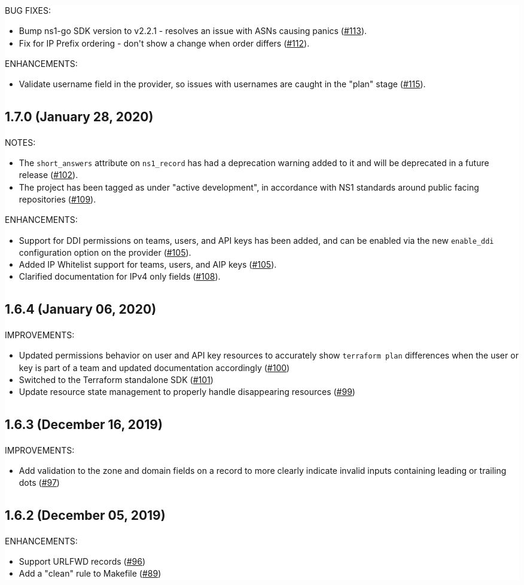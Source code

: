 BUG FIXES:
* Bump ns1-go SDK version to v2.2.1 - resolves an issue with ASNs causing
  panics ([#113](https://github.com/terraform-providers/terraform-provider-ns1/pull/113)).
* Fix for IP Prefix ordering - don't show a change when order differs ([#112](https://github.com/terraform-providers/terraform-provider-ns1/pull/112)).

ENHANCEMENTS:
* Validate username field in the provider, so issues with usernames are caught
  in the "plan" stage ([#115](https://github.com/terraform-providers/terraform-provider-ns1/pull/115)).

## 1.7.0 (January 28, 2020)

NOTES:
* The `short_answers` attribute on `ns1_record` has had a deprecation warning added to it and will be deprecated in a future release ([#102](https://github.com/terraform-providers/terraform-provider-ns1/pull/102)).
* The project has been tagged as under "active development", in accordance with NS1 standards around public facing repositories ([#109](https://github.com/terraform-providers/terraform-provider-ns1/pull/109)).

ENHANCEMENTS:
* Support for DDI permissions on teams, users, and API keys has been added,
and can be enabled via the new `enable_ddi` configuration option on the provider ([#105](https://github.com/terraform-providers/terraform-provider-ns1/pull/105)).
* Added IP Whitelist support for teams, users, and AIP keys ([#105](https://github.com/terraform-providers/terraform-provider-ns1/pull/105)).
* Clarified documentation for IPv4 only fields ([#108](https://github.com/terraform-providers/terraform-provider-ns1/pull/108)).

## 1.6.4 (January 06, 2020)

IMPROVEMENTS:
* Updated permissions behavior on user and API key resources to accurately show `terraform plan` differences when the user or key is part of a team and updated documentation accordingly ([#100](https://github.com/terraform-providers/terraform-provider-ns1/pull/100))
* Switched to the Terraform standalone SDK ([#101](https://github.com/terraform-providers/terraform-provider-ns1/pull/101))
* Update resource state management to properly handle disappearing resources ([#99](https://github.com/terraform-providers/terraform-provider-ns1/pull/99))

## 1.6.3 (December 16, 2019)

IMPROVEMENTS:
* Add validation to the zone and domain fields on a record to more clearly indicate invalid inputs containing leading or trailing dots ([#97](https://github.com/terraform-providers/terraform-provider-ns1/pull/97))

## 1.6.2 (December 05, 2019)

ENHANCEMENTS:
* Support URLFWD records ([#96](https://github.com/terraform-providers/terraform-provider-ns1/issues/96))
* Add a "clean" rule to Makefile ([#89](https://github.com/terraform-providers/terraform-provider-ns1/issues/89))
